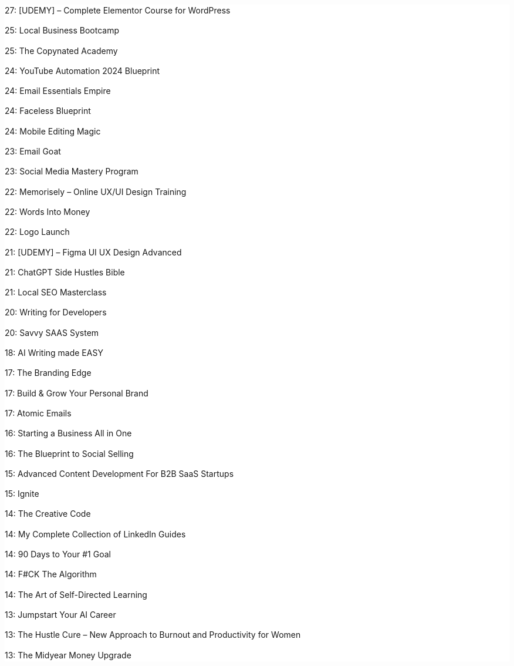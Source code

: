 27: [UDEMY] – Complete Elementor Course for WordPress

25: Local Business Bootcamp

25: The Copynated Academy

24: YouTube Automation 2024 Blueprint

24: Email Essentials Empire

24: Faceless Blueprint

24: Mobile Editing Magic

23: Email Goat

23: Social Media Mastery Program

22: Memorisely – Online UX/UI Design Training

22: Words Into Money

22: Logo Launch

21: [UDEMY] – Figma UI UX Design Advanced

21: ChatGPT Side Hustles Bible

21: Local SEO Masterclass

20: Writing for Developers

20: Savvy SAAS System

18: AI Writing made EASY

17: The Branding Edge

17: Build & Grow Your Personal Brand

17: Atomic Emails

16: Starting a Business All in One

16: The Blueprint to Social Selling

15: Advanced Content Development For B2B SaaS Startups

15: Ignite

14: The Creative Code

14: My Complete Collection of LinkedIn Guides

14: 90 Days to Your #1 Goal

14: F#CK The Algorithm

14: The Art of Self-Directed Learning

13: Jumpstart Your AI Career

13: The Hustle Cure – New Approach to Burnout and Productivity for Women

13: The Midyear Money Upgrade
